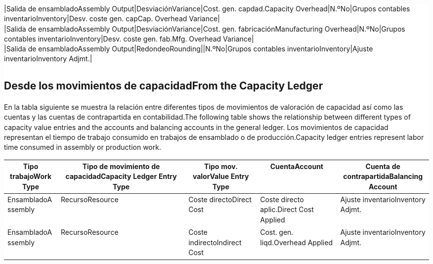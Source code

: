|<span data-ttu-id="5b8a5-292">Salida de ensamblado</span><span class="sxs-lookup"><span data-stu-id="5b8a5-292">Assembly Output</span></span>|<span data-ttu-id="5b8a5-293">Desviación</span><span class="sxs-lookup"><span data-stu-id="5b8a5-293">Variance</span></span>|<span data-ttu-id="5b8a5-294">Cost. gen. capdad.</span><span class="sxs-lookup"><span data-stu-id="5b8a5-294">Capacity Overhead</span></span>|<span data-ttu-id="5b8a5-295">N.º</span><span class="sxs-lookup"><span data-stu-id="5b8a5-295">No</span></span>|<span data-ttu-id="5b8a5-296">Grupos contables inventario</span><span class="sxs-lookup"><span data-stu-id="5b8a5-296">Inventory</span></span>|<span data-ttu-id="5b8a5-297">Desv. coste gen. cap</span><span class="sxs-lookup"><span data-stu-id="5b8a5-297">Cap. Overhead Variance</span></span>|  
|<span data-ttu-id="5b8a5-298">Salida de ensamblado</span><span class="sxs-lookup"><span data-stu-id="5b8a5-298">Assembly Output</span></span>|<span data-ttu-id="5b8a5-299">Desviación</span><span class="sxs-lookup"><span data-stu-id="5b8a5-299">Variance</span></span>|<span data-ttu-id="5b8a5-300">Cost. gen. fabricación</span><span class="sxs-lookup"><span data-stu-id="5b8a5-300">Manufacturing Overhead</span></span>|<span data-ttu-id="5b8a5-301">N.º</span><span class="sxs-lookup"><span data-stu-id="5b8a5-301">No</span></span>|<span data-ttu-id="5b8a5-302">Grupos contables inventario</span><span class="sxs-lookup"><span data-stu-id="5b8a5-302">Inventory</span></span>|<span data-ttu-id="5b8a5-303">Desv. coste gen. fab.</span><span class="sxs-lookup"><span data-stu-id="5b8a5-303">Mfg. Overhead Variance</span></span>|  
|<span data-ttu-id="5b8a5-304">Salida de ensamblado</span><span class="sxs-lookup"><span data-stu-id="5b8a5-304">Assembly Output</span></span>|<span data-ttu-id="5b8a5-305">Redondeo</span><span class="sxs-lookup"><span data-stu-id="5b8a5-305">Rounding</span></span>||<span data-ttu-id="5b8a5-306">N.º</span><span class="sxs-lookup"><span data-stu-id="5b8a5-306">No</span></span>|<span data-ttu-id="5b8a5-307">Grupos contables inventario</span><span class="sxs-lookup"><span data-stu-id="5b8a5-307">Inventory</span></span>|<span data-ttu-id="5b8a5-308">Ajuste inventario</span><span class="sxs-lookup"><span data-stu-id="5b8a5-308">Inventory Adjmt.</span></span>|  

## <a name="from-the-capacity-ledger"></a><span data-ttu-id="5b8a5-309">Desde los movimientos de capacidad</span><span class="sxs-lookup"><span data-stu-id="5b8a5-309">From the Capacity Ledger</span></span>  
 <span data-ttu-id="5b8a5-310">En la tabla siguiente se muestra la relación entre diferentes tipos de movimientos de valoración de capacidad así como las cuentas y las cuentas de contrapartida en contabilidad.</span><span class="sxs-lookup"><span data-stu-id="5b8a5-310">The following table shows the relationship between different types of capacity value entries and the accounts and balancing accounts in the general ledger.</span></span> <span data-ttu-id="5b8a5-311">Los movimientos de capacidad representan el tiempo de trabajo consumido en trabajos de ensamblado o de producción.</span><span class="sxs-lookup"><span data-stu-id="5b8a5-311">Capacity ledger entries represent labor time consumed in assembly or production work.</span></span>  

|<span data-ttu-id="5b8a5-312">**Tipo trabajo**</span><span class="sxs-lookup"><span data-stu-id="5b8a5-312">**Work Type**</span></span>|<span data-ttu-id="5b8a5-313">**Tipo de movimiento de capacidad**</span><span class="sxs-lookup"><span data-stu-id="5b8a5-313">**Capacity Ledger Entry Type**</span></span>|<span data-ttu-id="5b8a5-314">**Tipo mov. valor**</span><span class="sxs-lookup"><span data-stu-id="5b8a5-314">**Value Entry Type**</span></span>|<span data-ttu-id="5b8a5-315">**Cuenta**</span><span class="sxs-lookup"><span data-stu-id="5b8a5-315">**Account**</span></span>|<span data-ttu-id="5b8a5-316">**Cuenta de contrapartida**</span><span class="sxs-lookup"><span data-stu-id="5b8a5-316">**Balancing Account**</span></span>|  
|-------------------|------------------------------------|--------------------------|-----------------|---------------------------|  
|<span data-ttu-id="5b8a5-317">Ensamblado</span><span class="sxs-lookup"><span data-stu-id="5b8a5-317">Assembly</span></span>|<span data-ttu-id="5b8a5-318">Recurso</span><span class="sxs-lookup"><span data-stu-id="5b8a5-318">Resource</span></span>|<span data-ttu-id="5b8a5-319">Coste directo</span><span class="sxs-lookup"><span data-stu-id="5b8a5-319">Direct Cost</span></span>|<span data-ttu-id="5b8a5-320">Coste directo aplic.</span><span class="sxs-lookup"><span data-stu-id="5b8a5-320">Direct Cost Applied</span></span>|<span data-ttu-id="5b8a5-321">Ajuste inventario</span><span class="sxs-lookup"><span data-stu-id="5b8a5-321">Inventory Adjmt.</span></span>|  
|<span data-ttu-id="5b8a5-322">Ensamblado</span><span class="sxs-lookup"><span data-stu-id="5b8a5-322">Assembly</span></span>|<span data-ttu-id="5b8a5-323">Recurso</span><span class="sxs-lookup"><span data-stu-id="5b8a5-323">Resource</span></span>|<span data-ttu-id="5b8a5-324">Coste indirecto</span><span class="sxs-lookup"><span data-stu-id="5b8a5-324">Indirect Cost</span></span>|<span data-ttu-id="5b8a5-325">Cost. gen. liqd.</span><span class="sxs-lookup"><span data-stu-id="5b8a5-325">Overhead Applied</span></span>|<span data-ttu-id="5b8a5-326">Ajuste inventario</span><span class="sxs-lookup"><span data-stu-id="5b8a5-326">Inventory Adjmt.</span></span>|  